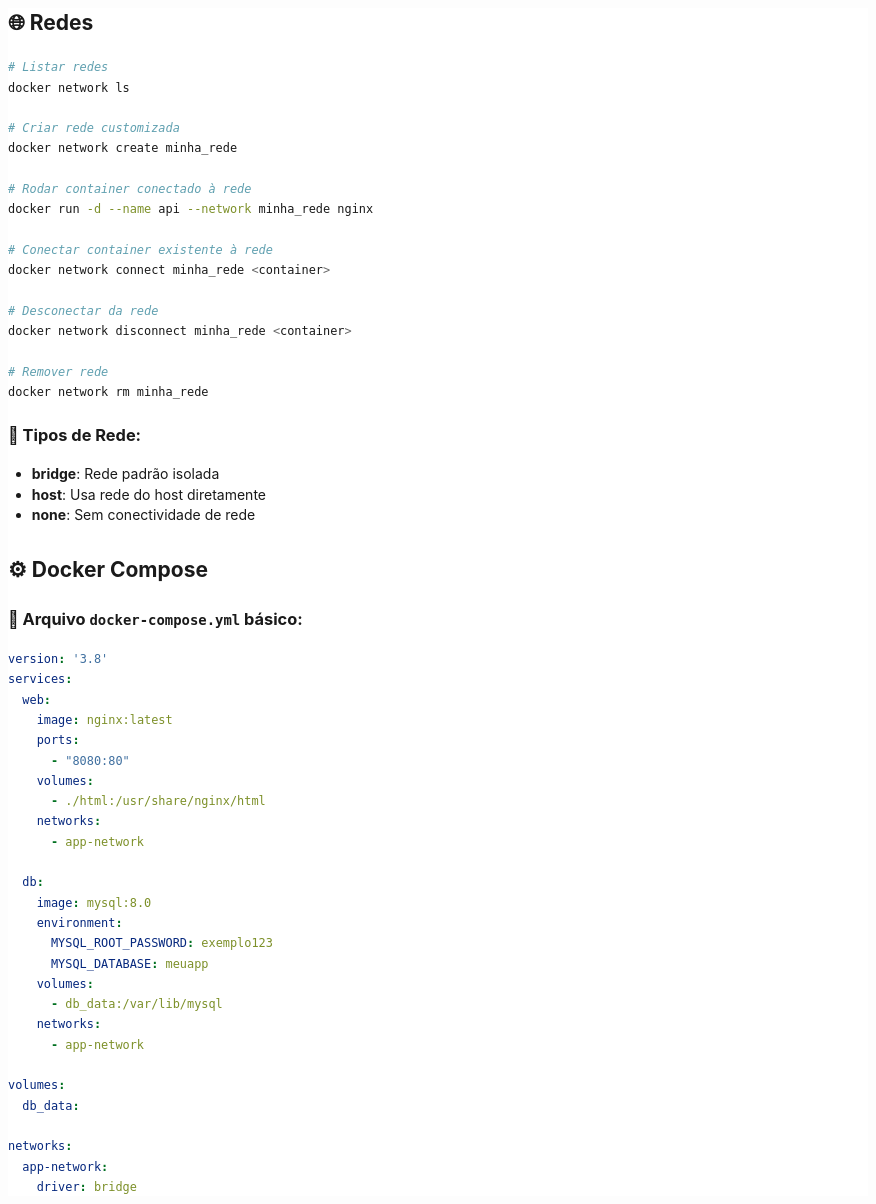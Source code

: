 ## 🌐 Redes

```bash
# Listar redes
docker network ls

# Criar rede customizada
docker network create minha_rede

# Rodar container conectado à rede
docker run -d --name api --network minha_rede nginx

# Conectar container existente à rede
docker network connect minha_rede <container>

# Desconectar da rede
docker network disconnect minha_rede <container>

# Remover rede
docker network rm minha_rede
```

### 🔗 Tipos de Rede:

- **bridge**: Rede padrão isolada
- **host**: Usa rede do host diretamente
- **none**: Sem conectividade de rede

## ⚙️ Docker Compose

### 📄 Arquivo `docker-compose.yml` básico:

```yaml
version: '3.8'
services:
  web:
    image: nginx:latest
    ports:
      - "8080:80"
    volumes:
      - ./html:/usr/share/nginx/html
    networks:
      - app-network
    
  db:
    image: mysql:8.0
    environment:
      MYSQL_ROOT_PASSWORD: exemplo123
      MYSQL_DATABASE: meuapp
    volumes:
      - db_data:/var/lib/mysql
    networks:
      - app-network

volumes:
  db_data:

networks:
  app-network:
    driver: bridge
```
